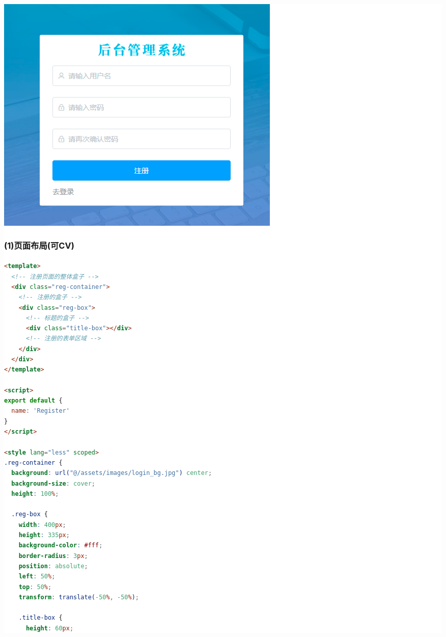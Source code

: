 ![1656329516819](01-vue大事件项目.assets/1656329516819.png)



### (1)页面布局(可CV)

```html
<template>
  <!-- 注册页面的整体盒子 -->
  <div class="reg-container">
    <!-- 注册的盒子 -->
    <div class="reg-box">
      <!-- 标题的盒子 -->
      <div class="title-box"></div>
      <!-- 注册的表单区域 -->
    </div>
  </div>
</template>

<script>
export default {
  name: 'Register'
}
</script>

<style lang="less" scoped>
.reg-container {
  background: url("@/assets/images/login_bg.jpg") center;
  background-size: cover;
  height: 100%;

  .reg-box {
    width: 400px;
    height: 335px;
    background-color: #fff;
    border-radius: 3px;
    position: absolute;
    left: 50%;
    top: 50%;
    transform: translate(-50%, -50%);

    .title-box {
      height: 60px;
```